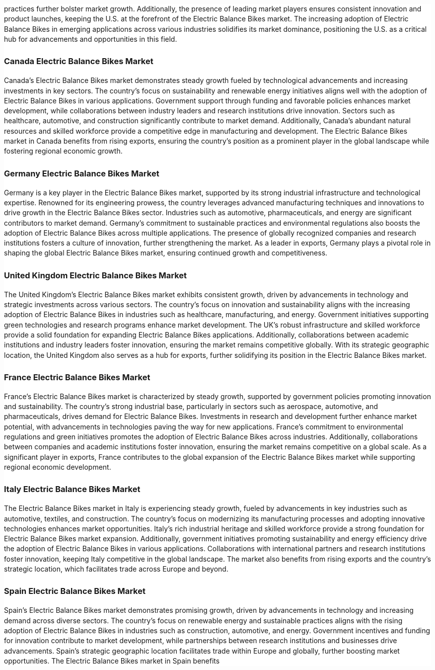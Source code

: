 practices further bolster market growth. Additionally, the presence of leading market players ensures consistent innovation and product launches, keeping the U.S. at the forefront of the Electric Balance Bikes market. The increasing adoption of Electric Balance Bikes in emerging applications across various industries solidifies its market dominance, positioning the U.S. as a critical hub for advancements and opportunities in this field.</p><h3>Canada Electric Balance Bikes Market</h3><p>Canada&rsquo;s Electric Balance Bikes market demonstrates steady growth fueled by technological advancements and increasing investments in key sectors. The country&rsquo;s focus on sustainability and renewable energy initiatives aligns well with the adoption of Electric Balance Bikes in various applications. Government support through funding and favorable policies enhances market development, while collaborations between industry leaders and research institutions drive innovation. Sectors such as healthcare, automotive, and construction significantly contribute to market demand. Additionally, Canada&rsquo;s abundant natural resources and skilled workforce provide a competitive edge in manufacturing and development. The Electric Balance Bikes market in Canada benefits from rising exports, ensuring the country&rsquo;s position as a prominent player in the global landscape while fostering regional economic growth.</p><h3>Germany Electric Balance Bikes Market</h3><p>Germany is a key player in the Electric Balance Bikes market, supported by its strong industrial infrastructure and technological expertise. Renowned for its engineering prowess, the country leverages advanced manufacturing techniques and innovations to drive growth in the Electric Balance Bikes sector. Industries such as automotive, pharmaceuticals, and energy are significant contributors to market demand. Germany&rsquo;s commitment to sustainable practices and environmental regulations also boosts the adoption of Electric Balance Bikes across multiple applications. The presence of globally recognized companies and research institutions fosters a culture of innovation, further strengthening the market. As a leader in exports, Germany plays a pivotal role in shaping the global Electric Balance Bikes market, ensuring continued growth and competitiveness.</p><h3>United Kingdom Electric Balance Bikes Market</h3><p>The United Kingdom&rsquo;s Electric Balance Bikes market exhibits consistent growth, driven by advancements in technology and strategic investments across various sectors. The country&rsquo;s focus on innovation and sustainability aligns with the increasing adoption of Electric Balance Bikes in industries such as healthcare, manufacturing, and energy. Government initiatives supporting green technologies and research programs enhance market development. The UK&rsquo;s robust infrastructure and skilled workforce provide a solid foundation for expanding Electric Balance Bikes applications. Additionally, collaborations between academic institutions and industry leaders foster innovation, ensuring the market remains competitive globally. With its strategic geographic location, the United Kingdom also serves as a hub for exports, further solidifying its position in the Electric Balance Bikes market.</p><h3>France Electric Balance Bikes Market</h3><p>France&rsquo;s Electric Balance Bikes market is characterized by steady growth, supported by government policies promoting innovation and sustainability. The country&rsquo;s strong industrial base, particularly in sectors such as aerospace, automotive, and pharmaceuticals, drives demand for Electric Balance Bikes. Investments in research and development further enhance market potential, with advancements in technologies paving the way for new applications. France&rsquo;s commitment to environmental regulations and green initiatives promotes the adoption of Electric Balance Bikes across industries. Additionally, collaborations between companies and academic institutions foster innovation, ensuring the market remains competitive on a global scale. As a significant player in exports, France contributes to the global expansion of the Electric Balance Bikes market while supporting regional economic development.</p><h3>Italy Electric Balance Bikes Market</h3><p>The Electric Balance Bikes market in Italy is experiencing steady growth, fueled by advancements in key industries such as automotive, textiles, and construction. The country&rsquo;s focus on modernizing its manufacturing processes and adopting innovative technologies enhances market opportunities. Italy&rsquo;s rich industrial heritage and skilled workforce provide a strong foundation for Electric Balance Bikes market expansion. Additionally, government initiatives promoting sustainability and energy efficiency drive the adoption of Electric Balance Bikes in various applications. Collaborations with international partners and research institutions foster innovation, keeping Italy competitive in the global landscape. The market also benefits from rising exports and the country&rsquo;s strategic location, which facilitates trade across Europe and beyond.</p><h3>Spain Electric Balance Bikes Market</h3><p>Spain&rsquo;s Electric Balance Bikes market demonstrates promising growth, driven by advancements in technology and increasing demand across diverse sectors. The country&rsquo;s focus on renewable energy and sustainable practices aligns with the rising adoption of Electric Balance Bikes in industries such as construction, automotive, and energy. Government incentives and funding for innovation contribute to market development, while partnerships between research institutions and businesses drive advancements. Spain&rsquo;s strategic geographic location facilitates trade within Europe and globally, further boosting market opportunities. The Electric Balance Bikes market in Spain benefits